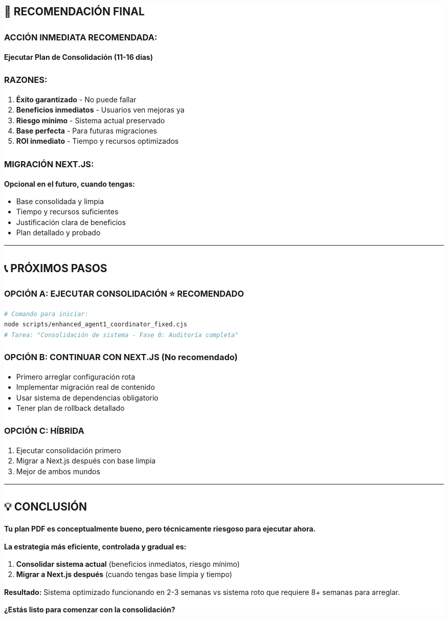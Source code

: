 
## 🎯 RECOMENDACIÓN FINAL

### **ACCIÓN INMEDIATA RECOMENDADA:**
**Ejecutar Plan de Consolidación (11-16 días)**

### **RAZONES:**
1. **Éxito garantizado** - No puede fallar
2. **Beneficios inmediatos** - Usuarios ven mejoras ya
3. **Riesgo mínimo** - Sistema actual preservado
4. **Base perfecta** - Para futuras migraciones
5. **ROI inmediato** - Tiempo y recursos optimizados

### **MIGRACIÓN NEXT.JS:**
**Opcional en el futuro, cuando tengas:**
- Base consolidada y limpia
- Tiempo y recursos suficientes
- Justificación clara de beneficios
- Plan detallado y probado

---

## 📞 PRÓXIMOS PASOS

### **OPCIÓN A: EJECUTAR CONSOLIDACIÓN** ⭐ RECOMENDADO
```bash
# Comando para iniciar:
node scripts/enhanced_agent1_coordinator_fixed.cjs
# Tarea: "Consolidación de sistema - Fase 0: Auditoría completa"
```

### **OPCIÓN B: CONTINUAR CON NEXT.JS** (No recomendado)
- Primero arreglar configuración rota
- Implementar migración real de contenido
- Usar sistema de dependencias obligatorio
- Tener plan de rollback detallado

### **OPCIÓN C: HÍBRIDA**
1. Ejecutar consolidación primero
2. Migrar a Next.js después con base limpia
3. Mejor de ambos mundos

---

## 💡 CONCLUSIÓN

**Tu plan PDF es conceptualmente bueno, pero técnicamente riesgoso para ejecutar ahora.**

**La estrategia más eficiente, controlada y gradual es:**
1. **Consolidar sistema actual** (beneficios inmediatos, riesgo mínimo)
2. **Migrar a Next.js después** (cuando tengas base limpia y tiempo)

**Resultado:** Sistema optimizado funcionando en 2-3 semanas vs sistema roto que requiere 8+ semanas para arreglar.

**¿Estás listo para comenzar con la consolidación?**


